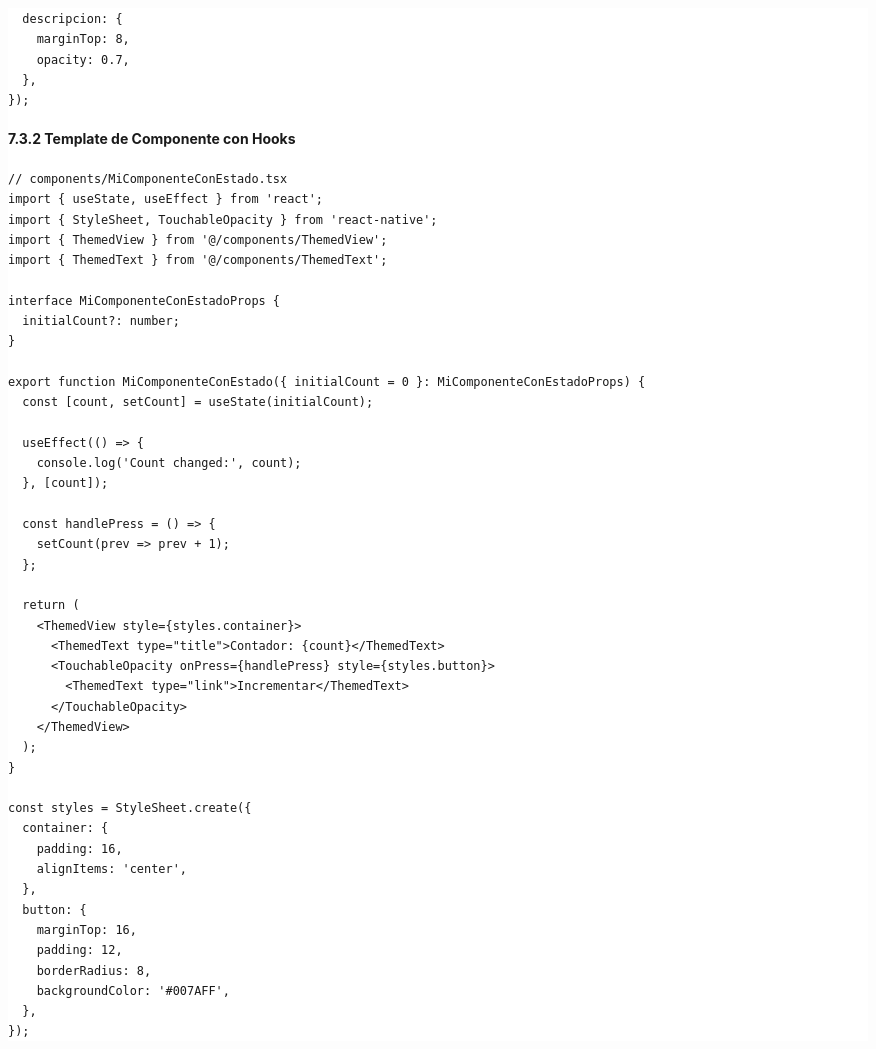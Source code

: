 ```tsx
  descripcion: {
    marginTop: 8,
    opacity: 0.7,
  },
});
```

#### 7.3.2 Template de Componente con Hooks
```tsx
// components/MiComponenteConEstado.tsx
import { useState, useEffect } from 'react';
import { StyleSheet, TouchableOpacity } from 'react-native';
import { ThemedView } from '@/components/ThemedView';
import { ThemedText } from '@/components/ThemedText';

interface MiComponenteConEstadoProps {
  initialCount?: number;
}

export function MiComponenteConEstado({ initialCount = 0 }: MiComponenteConEstadoProps) {
  const [count, setCount] = useState(initialCount);

  useEffect(() => {
    console.log('Count changed:', count);
  }, [count]);

  const handlePress = () => {
    setCount(prev => prev + 1);
  };

  return (
    <ThemedView style={styles.container}>
      <ThemedText type="title">Contador: {count}</ThemedText>
      <TouchableOpacity onPress={handlePress} style={styles.button}>
        <ThemedText type="link">Incrementar</ThemedText>
      </TouchableOpacity>
    </ThemedView>
  );
}

const styles = StyleSheet.create({
  container: {
    padding: 16,
    alignItems: 'center',
  },
  button: {
    marginTop: 16,
    padding: 12,
    borderRadius: 8,
    backgroundColor: '#007AFF',
  },
});
```

